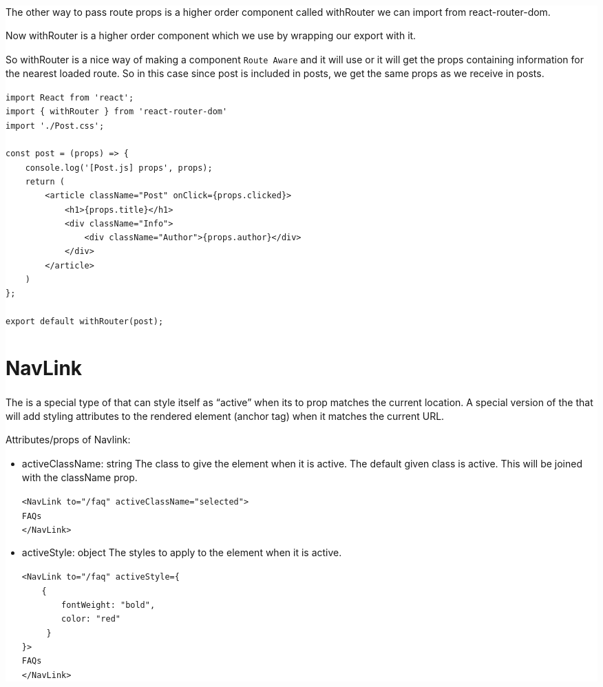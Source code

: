 The other way to pass route props is a higher order component called withRouter we can import from react-router-dom.

Now withRouter is a higher order component which we use by wrapping our export with it.

So withRouter is a nice way of making a component `Route Aware` and it will use or it will get the props containing information for the nearest loaded route.
So in this case since post is included in posts, we get the same props as we receive in posts.

```
import React from 'react';
import { withRouter } from 'react-router-dom'
import './Post.css';

const post = (props) => {
    console.log('[Post.js] props', props);
    return (
        <article className="Post" onClick={props.clicked}>
            <h1>{props.title}</h1>
            <div className="Info">
                <div className="Author">{props.author}</div>
            </div>
        </article>
    )
};

export default withRouter(post);
```

# NavLink

The <NavLink> is a special type of <Link> that can style itself as “active” when its to prop matches the current location.
A special version of the <Link> that will add styling attributes to the rendered element (anchor tag) when it matches the current URL.

Attributes/props of Navlink:

- activeClassName: string
  The class to give the element when it is active. The default given class is active. This will be joined with the className prop.

  ```
  <NavLink to="/faq" activeClassName="selected">
  FAQs
  </NavLink>
  ```

- activeStyle: object
  The styles to apply to the element when it is active.

  ```
  <NavLink to="/faq" activeStyle={
      {
          fontWeight: "bold",
          color: "red"
       }
  }>
  FAQs
  </NavLink>
  ```
